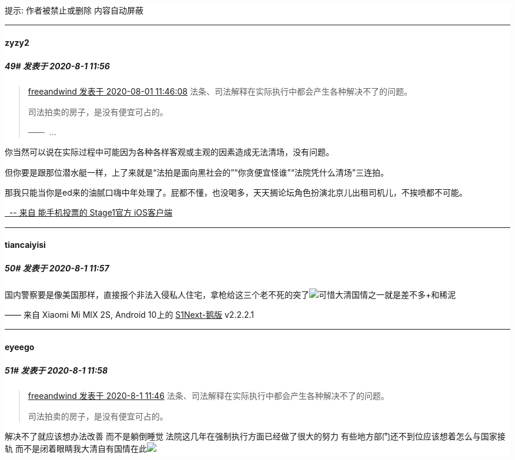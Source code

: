 提示: 作者被禁止或删除 内容自动屏蔽



-----

####  zyzy2  
##### 49#       发表于 2020-8-1 11:56



<blockquote><a href="httphttps://bbs.saraba1st.com/2b/forum.php?mod=redirect&amp;goto=findpost&amp;pid=48281639&amp;ptid=1952549" target="_blank">freeandwind 发表于 2020-08-01 11:46:08</a>
法条、司法解释在实际执行中都会产生各种解决不了的问题。

司法拍卖的房子，是没有便宜可占的。

——  ...</blockquote>你当然可以说在实际过程中可能因为各种各样客观或主观的因素造成无法清场，没有问题。

但你要是跟那位潜水艇一样，上了来就是“法拍是面向黑社会的”“你贪便宜怪谁”“法院凭什么清场”三连拍。


那我只能当你是ed来的油腻口嗨中年处理了。屁都不懂，也没喝多，天天搁论坛角色扮演北京儿出租司机儿，不挨喷都不可能。

[  -- 来自 能手机投票的 Stage1官方 iOS客户端](https://itunes.apple.com/fi/app/saraba1st/id1221237470?mt=8)







-----

####  tiancaiyisi  
##### 50#       发表于 2020-8-1 11:57




国内警察要是像美国那样，直接报个非法入侵私人住宅，拿枪给这三个老不死的突了<img src="https://static.saraba1st.com/image/smiley/face2017/001.png" referrerpolicy="no-referrer">可惜大清国情之一就是差不多+和稀泥

—— 来自 Xiaomi Mi MIX 2S, Android 10上的 [S1Next-鹅版](https://github.com/ykrank/S1-Next/releases) v2.2.2.1







-----

####  eyeego  
##### 51#       发表于 2020-8-1 11:58



<blockquote><a href="httphttps://bbs.saraba1st.com/2b/forum.php?mod=redirect&amp;goto=findpost&amp;pid=48281639&amp;ptid=1952549" target="_blank">freeandwind 发表于 2020-8-1 11:46</a>
法条、司法解释在实际执行中都会产生各种解决不了的问题。

司法拍卖的房子，是没有便宜可占的。</blockquote>
解决不了就应该想办法改善 而不是躺倒睡觉 法院这几年在强制执行方面已经做了很大的努力 有些地方部门还不到位应该想着怎么与国家接轨 而不是闭着眼睛我大清自有国情在此<img src="https://static.saraba1st.com/image/smiley/face2017/049.png" referrerpolicy="no-referrer">
